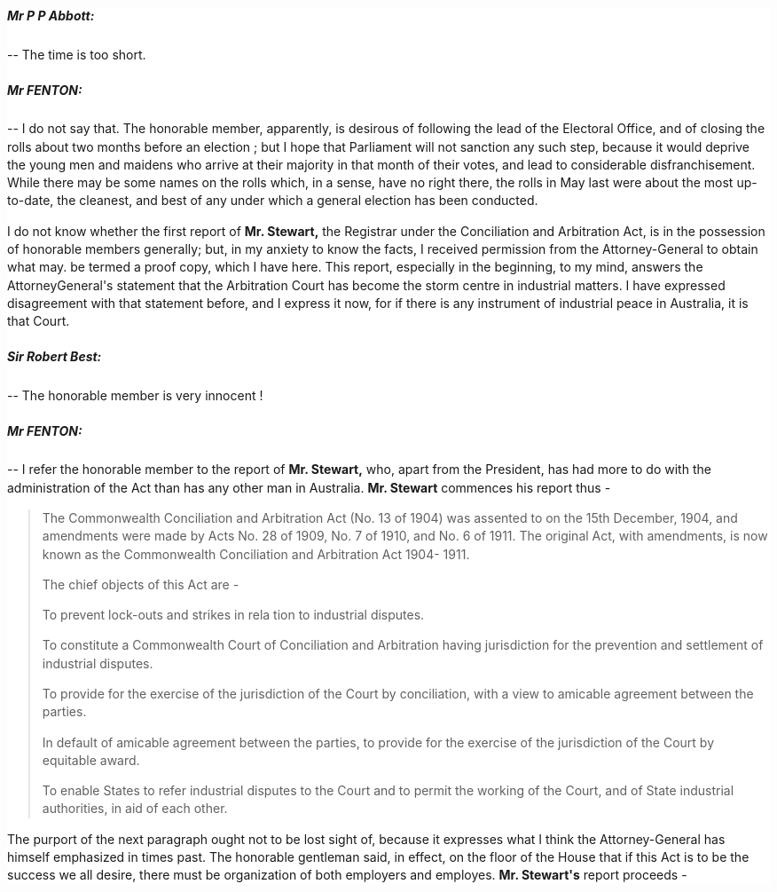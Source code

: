 ##### Mr P P Abbott:

-- The time is too short. 

##### Mr FENTON:

-- I do not say that. The honorable member, apparently, is desirous of following the lead of the Electoral Office, and of closing the rolls about two months before an election ; but I hope that Parliament will not sanction any such step, because it would deprive the young men and maidens who arrive at their majority in that month of their votes, and lead to considerable disfranchisement. While there may be some names on the rolls which, in a sense, have no right there, the rolls in May last were about the most up-to-date, the cleanest, and best of any under which a general election has been conducted. 

I do not know whether the first report of  **Mr. Stewart,**  the Registrar under the Conciliation and Arbitration Act, is in the possession of honorable members generally; but, in my anxiety to know the facts, I received permission from the Attorney-General to obtain what may. be termed a proof copy, which I have here. This report, especially in the beginning, to my mind, answers the AttorneyGeneral's statement that the Arbitration Court has become the storm centre in industrial matters. I have expressed disagreement with that statement before, and I express it now, for if there is any instrument of industrial peace in Australia, it is that Court. 

##### Sir Robert Best:

-- The honorable member is very innocent ! 

##### Mr FENTON:

-- I refer the honorable member to the report of  **Mr. Stewart,**  who, apart from the  President,  has had more to do with the administration of the Act than has any other man in Australia.  **Mr. Stewart**  commences his report thus - 

  >The Commonwealth Conciliation and Arbitration Act (No. 13 of 1904) was assented to on the 15th December, 1904, and amendments were made by Acts No. 28 of 1909, No. 7 of 1910, and No. 6 of 1911. The original Act, with amendments, is now known as the Commonwealth Conciliation and Arbitration Act 1904- 1911. 
  >
  >The chief objects of this Act are - 
  >
  >To prevent lock-outs and strikes in rela tion to industrial disputes. 
  >
  >To constitute a Commonwealth Court of Conciliation and Arbitration having jurisdiction for the prevention and settlement of industrial disputes. 
  >
  >To provide for the exercise of the jurisdiction of the Court by conciliation, with a view to amicable agreement between the parties. 
  >
  >In default of amicable agreement between the parties, to provide for the exercise of the jurisdiction of the Court by equitable award. 
  >
  >To enable States to refer industrial disputes to the Court and to permit the working of the Court, and of State industrial authorities, in aid of each other. 

The purport of the next paragraph ought not to be lost sight of, because it expresses what I think the Attorney-General has himself emphasized in times past. The honorable gentleman said, in effect, on the floor of the House that if this Act is to be the success we all desire, there must be organization of both employers and employes.  **Mr. Stewart's**  report proceeds - 
